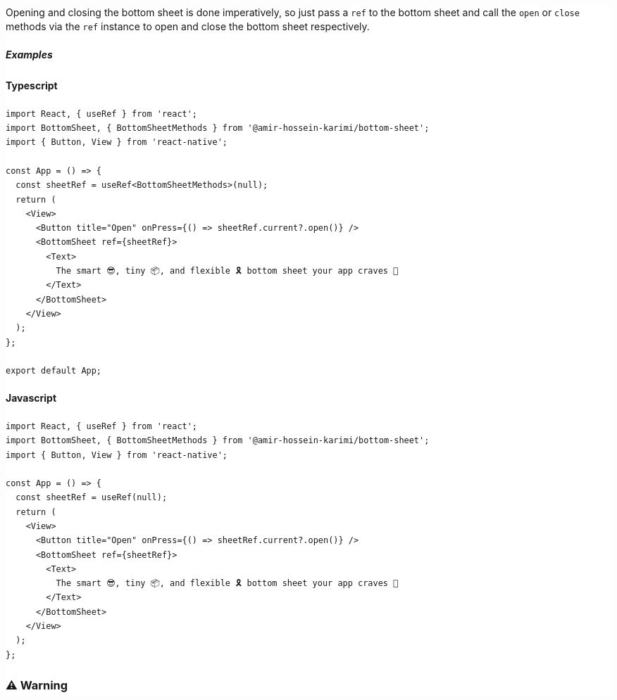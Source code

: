 Opening and closing the bottom sheet is done imperatively, so just pass a `ref` to the bottom sheet and call the `open` or `close` methods via the `ref` instance to open and close the bottom sheet respectively.

##### Examples

#### Typescript

```tsx
import React, { useRef } from 'react';
import BottomSheet, { BottomSheetMethods } from '@amir-hossein-karimi/bottom-sheet';
import { Button, View } from 'react-native';

const App = () => {
  const sheetRef = useRef<BottomSheetMethods>(null);
  return (
    <View>
      <Button title="Open" onPress={() => sheetRef.current?.open()} />
      <BottomSheet ref={sheetRef}>
        <Text>
          The smart 😎, tiny 📦, and flexible 🎗 bottom sheet your app craves 🚀
        </Text>
      </BottomSheet>
    </View>
  );
};

export default App;
```

#### Javascript

```tsx
import React, { useRef } from 'react';
import BottomSheet, { BottomSheetMethods } from '@amir-hossein-karimi/bottom-sheet';
import { Button, View } from 'react-native';

const App = () => {
  const sheetRef = useRef(null);
  return (
    <View>
      <Button title="Open" onPress={() => sheetRef.current?.open()} />
      <BottomSheet ref={sheetRef}>
        <Text>
          The smart 😎, tiny 📦, and flexible 🎗 bottom sheet your app craves 🚀
        </Text>
      </BottomSheet>
    </View>
  );
};
```

### ⚠ Warning
